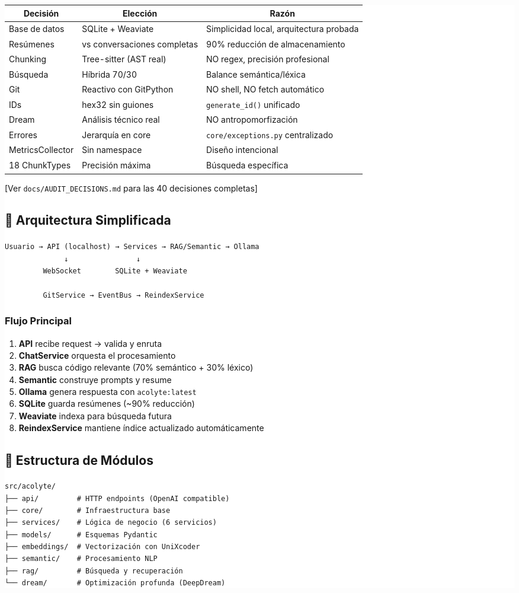 | Decisión         | Elección                    | Razón                                   |
| ---------------- | --------------------------- | --------------------------------------- |
| Base de datos    | SQLite + Weaviate           | Simplicidad local, arquitectura probada |
| Resúmenes        | vs conversaciones completas | 90% reducción de almacenamiento         |
| Chunking         | Tree-sitter (AST real)      | NO regex, precisión profesional         |
| Búsqueda         | Híbrida 70/30               | Balance semántica/léxica                |
| Git              | Reactivo con GitPython      | NO shell, NO fetch automático           |
| IDs              | hex32 sin guiones           | `generate_id()` unificado               |
| Dream            | Análisis técnico real       | NO antropomorfización                   |
| Errores          | Jerarquía en core           | `core/exceptions.py` centralizado       |
| MetricsCollector | Sin namespace               | Diseño intencional                      |
| 18 ChunkTypes    | Precisión máxima            | Búsqueda específica                     |

[Ver `docs/AUDIT_DECISIONS.md` para las 40 decisiones completas]

## 🎯 Arquitectura Simplificada

```
Usuario → API (localhost) → Services → RAG/Semantic → Ollama
              ↓                ↓
         WebSocket        SQLite + Weaviate

         GitService → EventBus → ReindexService
```

### Flujo Principal

1. **API** recibe request → valida y enruta
2. **ChatService** orquesta el procesamiento
3. **RAG** busca código relevante (70% semántico + 30% léxico)
4. **Semantic** construye prompts y resume
5. **Ollama** genera respuesta con `acolyte:latest`
6. **SQLite** guarda resúmenes (~90% reducción)
7. **Weaviate** indexa para búsqueda futura
8. **ReindexService** mantiene índice actualizado automáticamente

## 📁 Estructura de Módulos

```
src/acolyte/
├── api/         # HTTP endpoints (OpenAI compatible)
├── core/        # Infraestructura base
├── services/    # Lógica de negocio (6 servicios)
├── models/      # Esquemas Pydantic
├── embeddings/  # Vectorización con UniXcoder
├── semantic/    # Procesamiento NLP
├── rag/         # Búsqueda y recuperación
└── dream/       # Optimización profunda (DeepDream)
```
